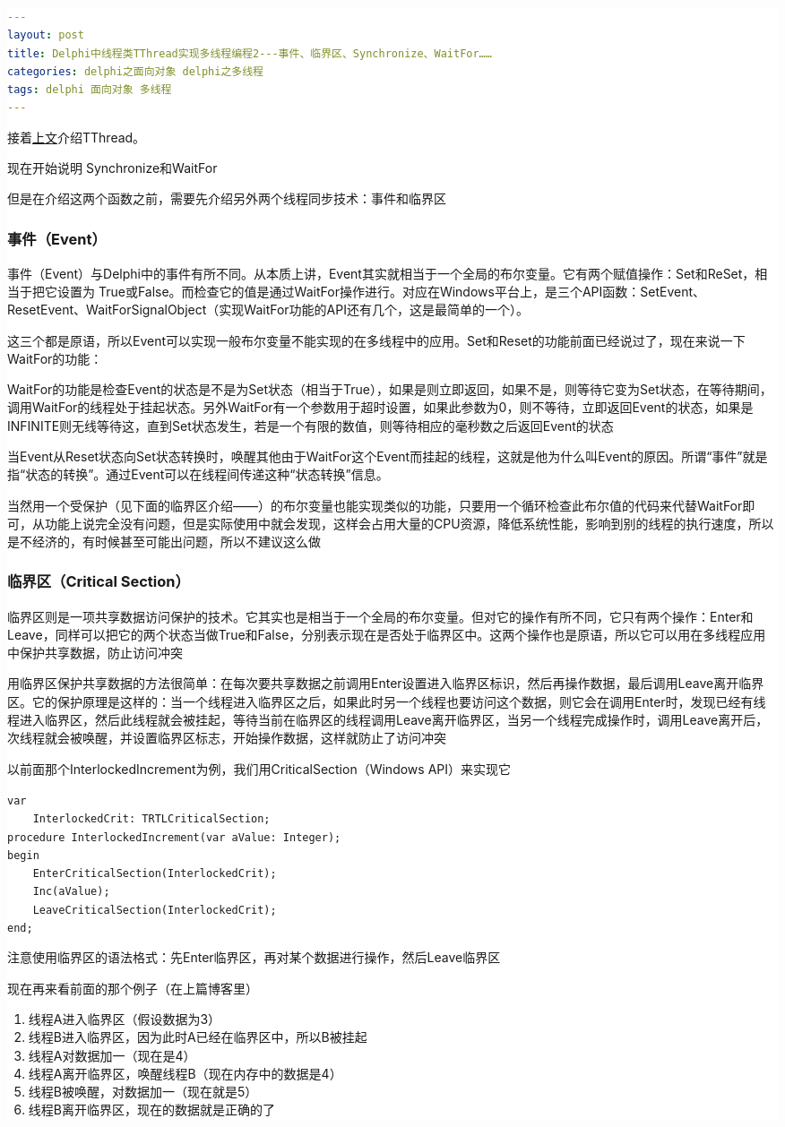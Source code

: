 ```yaml
---
layout: post
title: Delphi中线程类TThread实现多线程编程2---事件、临界区、Synchronize、WaitFor……
categories: delphi之面向对象 delphi之多线程
tags: delphi 面向对象 多线程
---
```



接着[上文](http://www.xumenger.com/delphi-tthread-20150423-02.md)介绍TThread。

现在开始说明 Synchronize和WaitFor

但是在介绍这两个函数之前，需要先介绍另外两个线程同步技术：事件和临界区

### 事件（Event）

事件（Event）与Delphi中的事件有所不同。从本质上讲，Event其实就相当于一个全局的布尔变量。它有两个赋值操作：Set和ReSet，相当于把它设置为 True或False。而检查它的值是通过WaitFor操作进行。对应在Windows平台上，是三个API函数：SetEvent、ResetEvent、WaitForSignalObject（实现WaitFor功能的API还有几个，这是最简单的一个）。

这三个都是原语，所以Event可以实现一般布尔变量不能实现的在多线程中的应用。Set和Reset的功能前面已经说过了，现在来说一下WaitFor的功能：

WaitFor的功能是检查Event的状态是不是为Set状态（相当于True），如果是则立即返回，如果不是，则等待它变为Set状态，在等待期间，调用WaitFor的线程处于挂起状态。另外WaitFor有一个参数用于超时设置，如果此参数为0，则不等待，立即返回Event的状态，如果是INFINITE则无线等待这，直到Set状态发生，若是一个有限的数值，则等待相应的毫秒数之后返回Event的状态

当Event从Reset状态向Set状态转换时，唤醒其他由于WaitFor这个Event而挂起的线程，这就是他为什么叫Event的原因。所谓“事件”就是指“状态的转换”。通过Event可以在线程间传递这种“状态转换”信息。

当然用一个受保护（见下面的临界区介绍——）的布尔变量也能实现类似的功能，只要用一个循环检查此布尔值的代码来代替WaitFor即可，从功能上说完全没有问题，但是实际使用中就会发现，这样会占用大量的CPU资源，降低系统性能，影响到别的线程的执行速度，所以是不经济的，有时候甚至可能出问题，所以不建议这么做

### 临界区（Critical Section）

临界区则是一项共享数据访问保护的技术。它其实也是相当于一个全局的布尔变量。但对它的操作有所不同，它只有两个操作：Enter和Leave，同样可以把它的两个状态当做True和False，分别表示现在是否处于临界区中。这两个操作也是原语，所以它可以用在多线程应用中保护共享数据，防止访问冲突

用临界区保护共享数据的方法很简单：在每次要共享数据之前调用Enter设置进入临界区标识，然后再操作数据，最后调用Leave离开临界区。它的保护原理是这样的：当一个线程进入临界区之后，如果此时另一个线程也要访问这个数据，则它会在调用Enter时，发现已经有线程进入临界区，然后此线程就会被挂起，等待当前在临界区的线程调用Leave离开临界区，当另一个线程完成操作时，调用Leave离开后，次线程就会被唤醒，并设置临界区标志，开始操作数据，这样就防止了访问冲突

以前面那个InterlockedIncrement为例，我们用CriticalSection（Windows API）来实现它

    var
        InterlockedCrit: TRTLCriticalSection;
    procedure InterlockedIncrement(var aValue: Integer);
    begin
        EnterCriticalSection(InterlockedCrit);
        Inc(aValue);
        LeaveCriticalSection(InterlockedCrit);
    end;

注意使用临界区的语法格式：先Enter临界区，再对某个数据进行操作，然后Leave临界区

现在再来看前面的那个例子（在上篇博客里）

1. 线程A进入临界区（假设数据为3）
2. 线程B进入临界区，因为此时A已经在临界区中，所以B被挂起
3. 线程A对数据加一（现在是4）
4. 线程A离开临界区，唤醒线程B（现在内存中的数据是4）
5. 线程B被唤醒，对数据加一（现在就是5）
6. 线程B离开临界区，现在的数据就是正确的了
